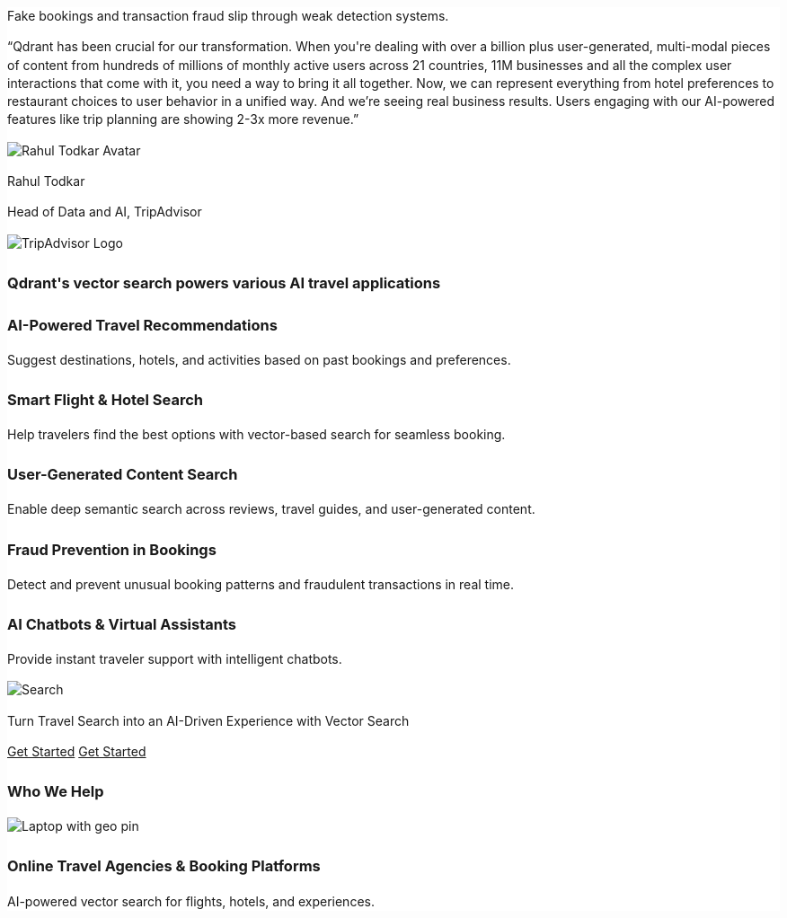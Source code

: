 Fake bookings and transaction fraud slip through weak detection systems.

“Qdrant has been crucial for our transformation. When you're dealing with over a billion plus user-generated, multi-modal pieces of content from hundreds of millions of monthly active users across 21 countries, 11M businesses and all the complex user interactions that come with it, you need a way to bring it all together. Now, we can represent everything from hotel preferences to restaurant choices to user behavior in a unified way. And we’re seeing real business results. Users engaging with our AI-powered features like trip planning are showing 2-3x more revenue.”

![Rahul Todkar Avatar](https://qdrant.tech/img/customers/rahul-todkar.svg)

Rahul Todkar

Head of Data and AI, TripAdvisor

![TripAdvisor Logo](https://qdrant.tech/img/brands/tripadvisor.svg)

### Qdrant's vector search powers various  AI travel applications

### AI-Powered Travel Recommendations

Suggest destinations, hotels, and activities based on past bookings and preferences.

### Smart Flight & Hotel Search

Help travelers find the best options with vector-based search for seamless booking.

### User-Generated Content Search

Enable deep semantic search across reviews, travel guides, and user-generated content.

### Fraud Prevention in Bookings

Detect and prevent unusual booking patterns and fraudulent transactions in real time.

### AI Chatbots & Virtual Assistants

Provide instant traveler support with intelligent chatbots.

![Search](https://qdrant.tech/img/travel-search.png)

Turn Travel Search into an AI-Driven Experience with Vector Search

[Get Started](https://qdrant.tech/contact-us/) [Get Started](https://qdrant.tech/contact-us/)

### Who We Help

![Laptop with geo pin](https://qdrant.tech/img/marketing-landings/online-booking.svg)

### Online Travel Agencies & Booking Platforms

AI-powered vector search for flights, hotels, and experiences.
